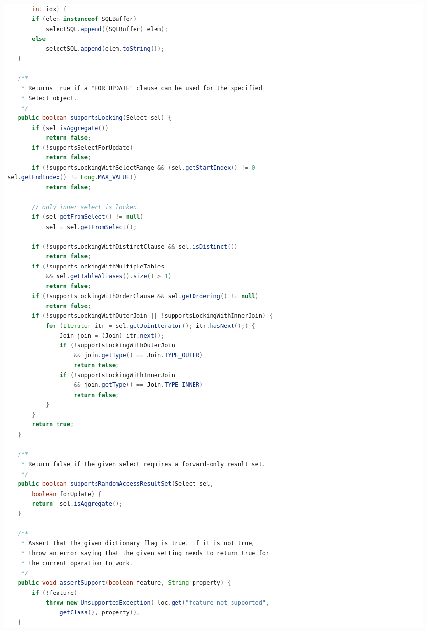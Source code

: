 ```java
        int idx) {
        if (elem instanceof SQLBuffer)
            selectSQL.append((SQLBuffer) elem);
        else
            selectSQL.append(elem.toString());
    }

    /**
     * Returns true if a "FOR UPDATE" clause can be used for the specified
     * Select object.
     */
    public boolean supportsLocking(Select sel) {
        if (sel.isAggregate())
            return false;
        if (!supportsSelectForUpdate)
            return false;
        if (!supportsLockingWithSelectRange && (sel.getStartIndex() != 0
 sel.getEndIndex() != Long.MAX_VALUE))
            return false;

        // only inner select is locked
        if (sel.getFromSelect() != null)
            sel = sel.getFromSelect();

        if (!supportsLockingWithDistinctClause && sel.isDistinct())
            return false;
        if (!supportsLockingWithMultipleTables
            && sel.getTableAliases().size() > 1)
            return false;
        if (!supportsLockingWithOrderClause && sel.getOrdering() != null)
            return false;
        if (!supportsLockingWithOuterJoin || !supportsLockingWithInnerJoin) {
            for (Iterator itr = sel.getJoinIterator(); itr.hasNext();) {
                Join join = (Join) itr.next();
                if (!supportsLockingWithOuterJoin
                    && join.getType() == Join.TYPE_OUTER)
                    return false;
                if (!supportsLockingWithInnerJoin
                    && join.getType() == Join.TYPE_INNER)
                    return false;
            }
        }
        return true;
    }

    /**
     * Return false if the given select requires a forward-only result set.
     */
    public boolean supportsRandomAccessResultSet(Select sel,
        boolean forUpdate) {
        return !sel.isAggregate();
    }

    /**
     * Assert that the given dictionary flag is true. If it is not true,
     * throw an error saying that the given setting needs to return true for
     * the current operation to work.
     */
    public void assertSupport(boolean feature, String property) {
        if (!feature)
            throw new UnsupportedException(_loc.get("feature-not-supported",
                getClass(), property));
    }
```